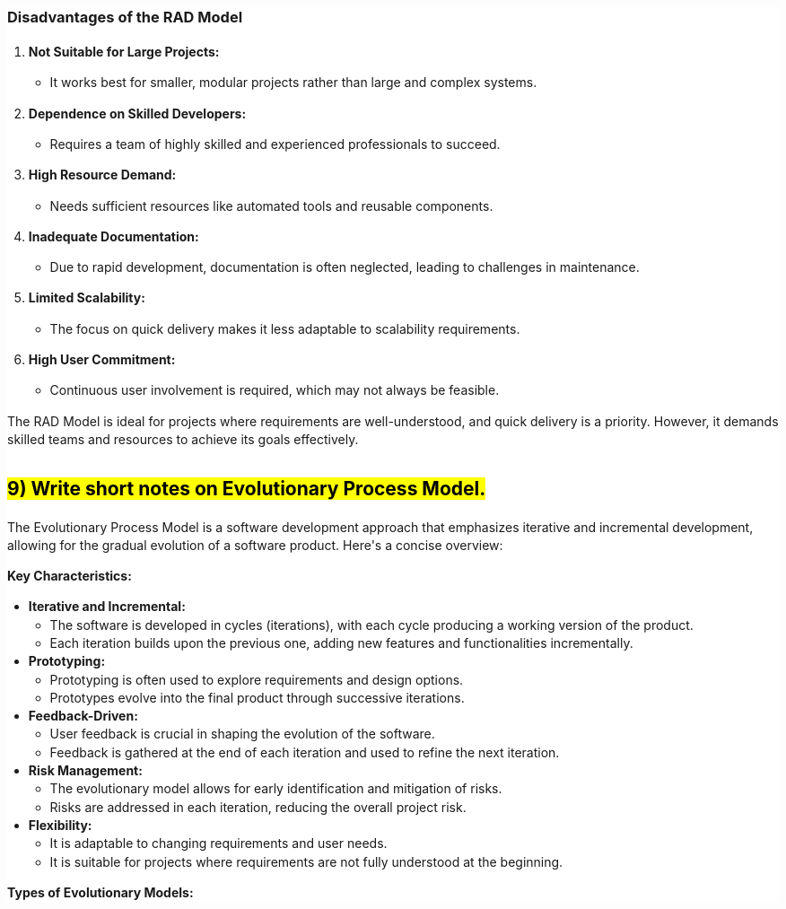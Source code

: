 ### Disadvantages of the RAD Model

1. **Not Suitable for Large Projects:**

   - It works best for smaller, modular projects rather than large and complex systems.

2. **Dependence on Skilled Developers:**

   - Requires a team of highly skilled and experienced professionals to succeed.

3. **High Resource Demand:**

   - Needs sufficient resources like automated tools and reusable components.

4. **Inadequate Documentation:**

   - Due to rapid development, documentation is often neglected, leading to challenges in maintenance.

5. **Limited Scalability:**

   - The focus on quick delivery makes it less adaptable to scalability requirements.

6. **High User Commitment:**
   - Continuous user involvement is required, which may not always be feasible.

The RAD Model is ideal for projects where requirements are well-understood, and quick delivery is a priority. However, it demands skilled teams and resources to achieve its goals effectively.

## <mark> 9) Write short notes on Evolutionary Process Model. </mark>

The Evolutionary Process Model is a software development approach that emphasizes iterative and incremental development, allowing for the gradual evolution of a software product. Here's a concise overview:

**Key Characteristics:**

- **Iterative and Incremental:**
  - The software is developed in cycles (iterations), with each cycle producing a working version of the product.
  - Each iteration builds upon the previous one, adding new features and functionalities incrementally.
- **Prototyping:**
  - Prototyping is often used to explore requirements and design options.
  - Prototypes evolve into the final product through successive iterations.
- **Feedback-Driven:**
  - User feedback is crucial in shaping the evolution of the software.
  - Feedback is gathered at the end of each iteration and used to refine the next iteration.
- **Risk Management:**
  - The evolutionary model allows for early identification and mitigation of risks.
  - Risks are addressed in each iteration, reducing the overall project risk.
- **Flexibility:**
  - It is adaptable to changing requirements and user needs.
  - It is suitable for projects where requirements are not fully understood at the beginning.

**Types of Evolutionary Models:**
